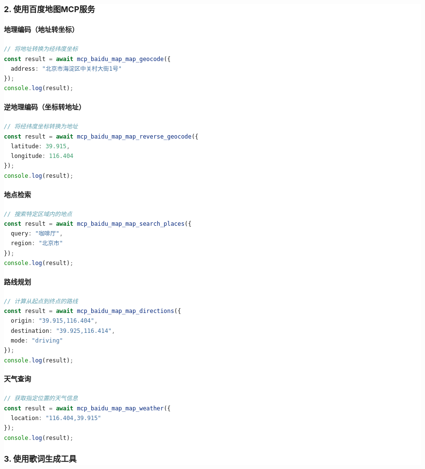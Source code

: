 ### 2. 使用百度地图MCP服务

#### 地理编码（地址转坐标）
```typescript
// 将地址转换为经纬度坐标
const result = await mcp_baidu_map_map_geocode({
  address: "北京市海淀区中关村大街1号"
});
console.log(result);
```

#### 逆地理编码（坐标转地址）
```typescript
// 将经纬度坐标转换为地址
const result = await mcp_baidu_map_map_reverse_geocode({
  latitude: 39.915,
  longitude: 116.404
});
console.log(result);
```

#### 地点检索
```typescript
// 搜索特定区域内的地点
const result = await mcp_baidu_map_map_search_places({
  query: "咖啡厅",
  region: "北京市"
});
console.log(result);
```

#### 路线规划
```typescript
// 计算从起点到终点的路线
const result = await mcp_baidu_map_map_directions({
  origin: "39.915,116.404",
  destination: "39.925,116.414",
  mode: "driving"
});
console.log(result);
```

#### 天气查询
```typescript
// 获取指定位置的天气信息
const result = await mcp_baidu_map_map_weather({
  location: "116.404,39.915"
});
console.log(result);
```

### 3. 使用歌词生成工具
